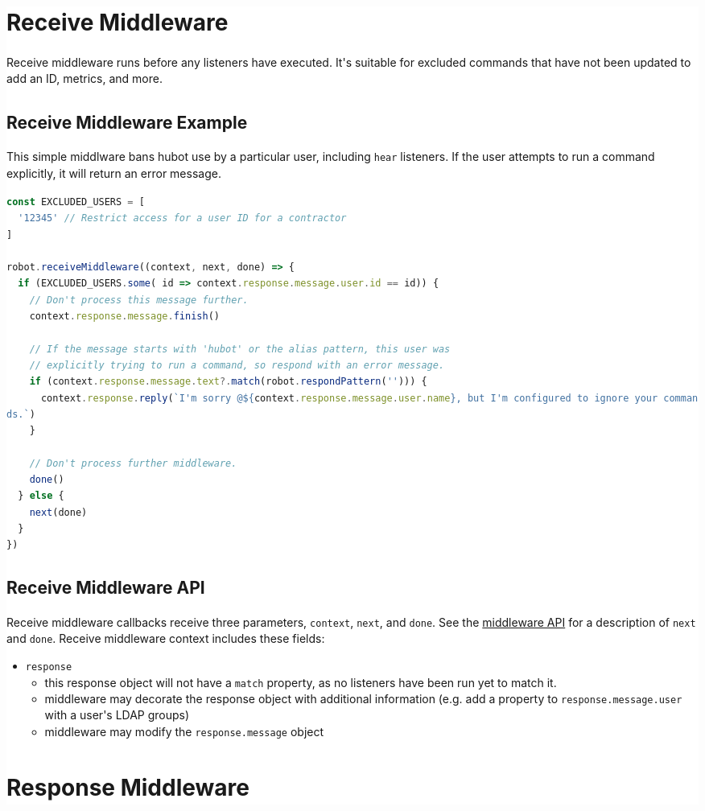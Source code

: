 # Receive Middleware

Receive middleware runs before any listeners have executed. It's suitable for
excluded commands that have not been updated to add an ID, metrics, and more.

## Receive Middleware Example

This simple middlware bans hubot use by a particular user, including `hear`
listeners. If the user attempts to run a command explicitly, it will return
an error message.

```javascript
const EXCLUDED_USERS = [
  '12345' // Restrict access for a user ID for a contractor
]

robot.receiveMiddleware((context, next, done) => {
  if (EXCLUDED_USERS.some( id => context.response.message.user.id == id)) {
    // Don't process this message further.
    context.response.message.finish()

    // If the message starts with 'hubot' or the alias pattern, this user was
    // explicitly trying to run a command, so respond with an error message.
    if (context.response.message.text?.match(robot.respondPattern(''))) {
      context.response.reply(`I'm sorry @${context.response.message.user.name}, but I'm configured to ignore your commands.`)
    }

    // Don't process further middleware.
    done()
  } else {
    next(done)
  }
})
```

## Receive Middleware API

Receive middleware callbacks receive three parameters, `context`, `next`, and
`done`. See the [middleware API](#execution-process-and-api) for a description
of `next` and `done`. Receive middleware context includes these fields:
  - `response`
    - this response object will not have a `match` property, as no listeners have been run yet to match it.
    - middleware may decorate the response object with additional information (e.g. add a property to `response.message.user` with a user's LDAP groups)
    - middleware may modify the `response.message` object

# Response Middleware
